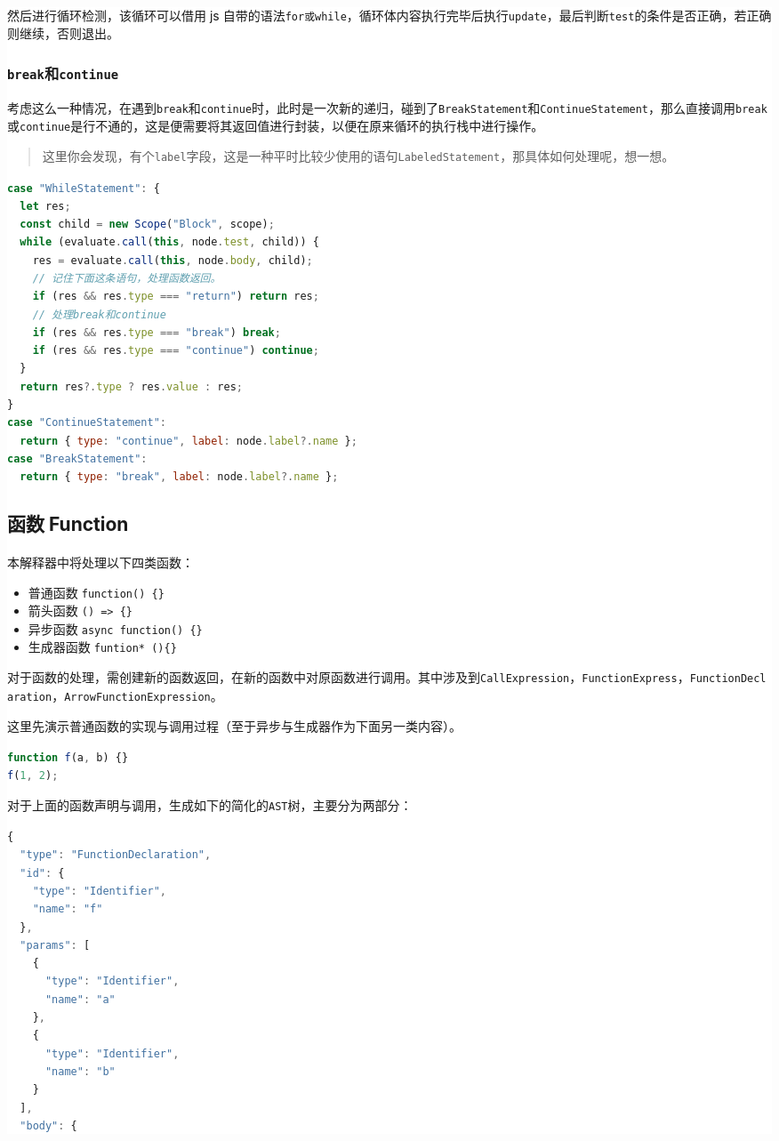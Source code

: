 然后进行循环检测，该循环可以借用 js 自带的语法`for或while`，循环体内容执行完毕后执行`update`，最后判断`test`的条件是否正确，若正确则继续，否则退出。

### `break`和`continue`

考虑这么一种情况，在遇到`break`和`continue`时，此时是一次新的递归，碰到了`BreakStatement`和`ContinueStatement`，那么直接调用`break`或`continue`是行不通的，这是便需要将其返回值进行封装，以便在原来循环的执行栈中进行操作。

> 这里你会发现，有个`label`字段，这是一种平时比较少使用的语句`LabeledStatement`，那具体如何处理呢，想一想。

```js
case "WhileStatement": {
  let res;
  const child = new Scope("Block", scope);
  while (evaluate.call(this, node.test, child)) {
    res = evaluate.call(this, node.body, child);
    // 记住下面这条语句，处理函数返回。
    if (res && res.type === "return") return res;
    // 处理break和continue
    if (res && res.type === "break") break;
    if (res && res.type === "continue") continue;
  }
  return res?.type ? res.value : res;
}
case "ContinueStatement":
  return { type: "continue", label: node.label?.name };
case "BreakStatement":
  return { type: "break", label: node.label?.name };
```

## 函数 Function

本解释器中将处理以下四类函数：

- 普通函数 `function() {}`
- 箭头函数 `() => {}`
- 异步函数 `async function() {}`
- 生成器函数 `funtion* (){}`

对于函数的处理，需创建新的函数返回，在新的函数中对原函数进行调用。其中涉及到`CallExpression`，`FunctionExpress`，`FunctionDeclaration`，`ArrowFunctionExpression`。

这里先演示普通函数的实现与调用过程（至于异步与生成器作为下面另一类内容）。

```js
function f(a, b) {}
f(1, 2);
```

对于上面的函数声明与调用，生成如下的简化的`AST`树，主要分为两部分：

```js
{
  "type": "FunctionDeclaration",
  "id": {
    "type": "Identifier",
    "name": "f"
  },
  "params": [
    {
      "type": "Identifier",
      "name": "a"
    },
    {
      "type": "Identifier",
      "name": "b"
    }
  ],
  "body": {
```
